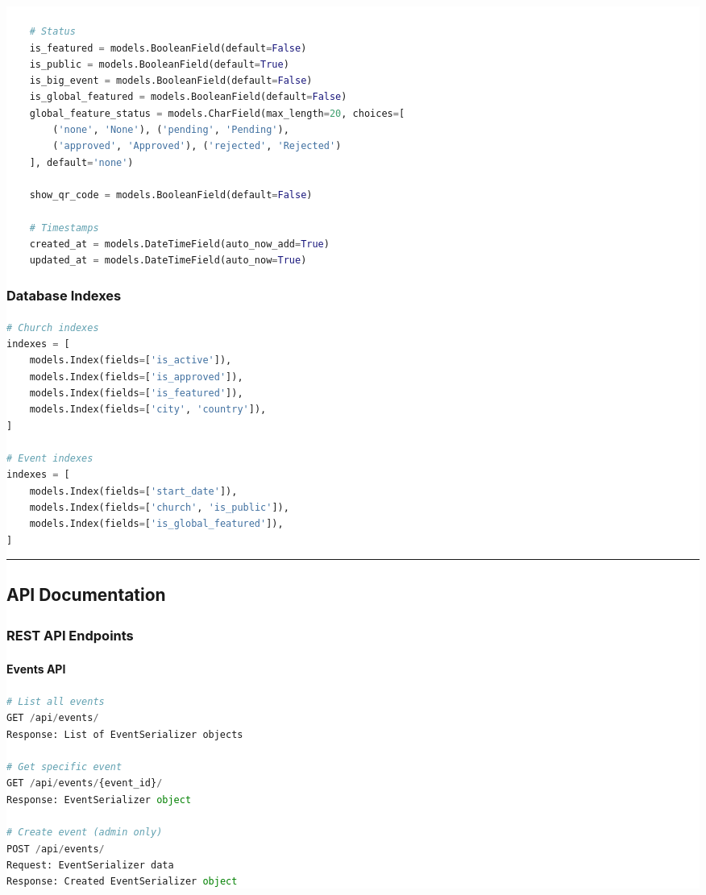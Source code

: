 ```python
    
    # Status
    is_featured = models.BooleanField(default=False)
    is_public = models.BooleanField(default=True)
    is_big_event = models.BooleanField(default=False)
    is_global_featured = models.BooleanField(default=False)
    global_feature_status = models.CharField(max_length=20, choices=[
        ('none', 'None'), ('pending', 'Pending'), 
        ('approved', 'Approved'), ('rejected', 'Rejected')
    ], default='none')
    
    show_qr_code = models.BooleanField(default=False)
    
    # Timestamps
    created_at = models.DateTimeField(auto_now_add=True)
    updated_at = models.DateTimeField(auto_now=True)
```

### Database Indexes
```python
# Church indexes
indexes = [
    models.Index(fields=['is_active']),
    models.Index(fields=['is_approved']),
    models.Index(fields=['is_featured']),
    models.Index(fields=['city', 'country']),
]

# Event indexes
indexes = [
    models.Index(fields=['start_date']),
    models.Index(fields=['church', 'is_public']),
    models.Index(fields=['is_global_featured']),
]
```

---

## API Documentation

### REST API Endpoints

#### Events API
```python
# List all events
GET /api/events/
Response: List of EventSerializer objects

# Get specific event
GET /api/events/{event_id}/
Response: EventSerializer object

# Create event (admin only)
POST /api/events/
Request: EventSerializer data
Response: Created EventSerializer object
```
